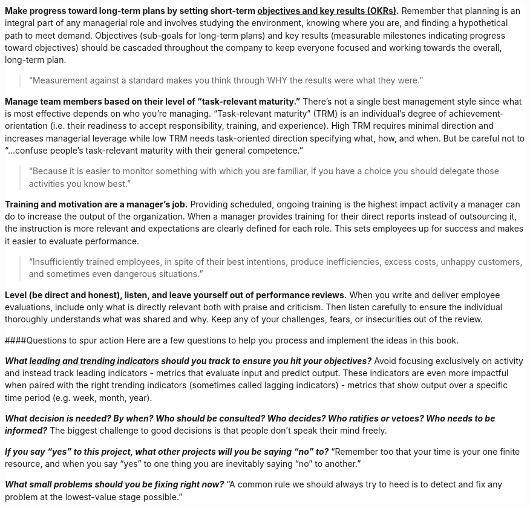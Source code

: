 **Make progress toward long-term plans by setting short-term <a href="https://www.geckoboard.com/blog/okrs-objectives-and-key-results/" target="_blank">objectives and key results (OKRs)</a>.** Remember that planning is an integral part of any managerial role and involves studying the environment, knowing where you are, and finding a hypothetical path to meet demand. Objectives (sub-goals for long-term plans) and key results (measurable milestones indicating progress toward objectives) should be cascaded throughout the company to keep everyone focused and working towards the overall, long-term plan. 

>“Measurement against a standard makes you think through WHY the results were what they were.”

**Manage team members based on their level of “task-relevant maturity.”** There’s not a single best management style since what is most effective depends on who you’re managing. “Task-relevant maturity” (TRM) is an individual’s degree of achievement-orientation (i.e. their readiness to accept responsibility, training, and experience). High TRM requires minimal direction and increases managerial leverage while low TRM needs task-oriented direction specifying what, how, and when. But be careful not to “...confuse people’s task-relevant maturity with their general competence.”

>“Because it is easier to monitor something with which you are familiar, if you have a choice you should delegate those activities you know best.”

**Training and motivation are a manager’s job.** Providing scheduled, ongoing training is the highest impact activity a manager can do to increase the output of the organization. When a manager provides training for their direct reports instead of outsourcing it, the instruction is more relevant and expectations are clearly defined for each role. This sets employees up for success and makes it easier to evaluate performance. 

>“Insufficiently trained employees, in spite of their best intentions, produce inefficiencies, excess costs, unhappy customers, and sometimes even dangerous situations.”

**Level (be direct and honest), listen, and leave yourself out of performance reviews.** When you write and deliver employee evaluations, include only what is directly relevant both with praise and criticism. Then listen carefully to ensure the individual thoroughly understands what was shared and why. Keep any of your challenges, fears, or insecurities out of the review.

####Questions to spur action 
Here are a few questions to help you process and implement the ideas in this book.

***What <a href="https://www.geckoboard.com/blog/leading-lagging-or-lost-how-to-find-the-right-key-performance-indicators-for-your-sales-team/" target="_blank">leading and trending indicators</a> should you track to ensure you hit your objectives?***
Avoid focusing exclusively on activity and instead track leading indicators - metrics that evaluate input and predict output. These indicators are even more impactful when paired with the right trending indicators (sometimes called lagging indicators) - metrics that show output over a specific time period (e.g. week, month, year).

***What decision is needed? By when? Who should be consulted? Who decides? Who ratifies or vetoes? Who needs to be informed?***
The biggest challenge to good decisions is that people don’t speak their mind freely.

***If you say “yes” to this project, what other projects will you be saying “no” to?***
“Remember too that your time is your one finite resource, and when you say “yes” to one thing you are inevitably saying “no” to another.”

***What small problems should you be fixing right now?***
“A common rule we should always try to heed is to detect and fix any problem at the lowest-value stage possible.”
